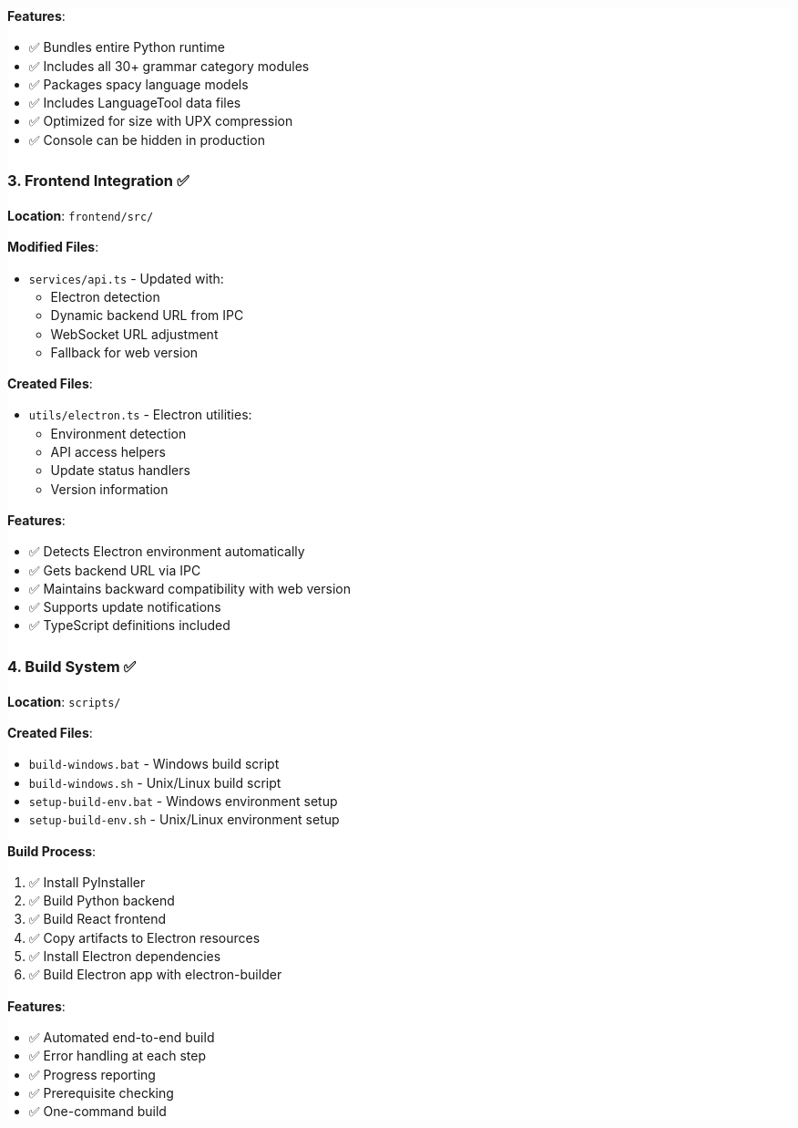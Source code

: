 **Features**:
- ✅ Bundles entire Python runtime
- ✅ Includes all 30+ grammar category modules
- ✅ Packages spacy language models
- ✅ Includes LanguageTool data files
- ✅ Optimized for size with UPX compression
- ✅ Console can be hidden in production

### 3. Frontend Integration ✅
**Location**: `frontend/src/`

**Modified Files**:
- `services/api.ts` - Updated with:
  - Electron detection
  - Dynamic backend URL from IPC
  - WebSocket URL adjustment
  - Fallback for web version

**Created Files**:
- `utils/electron.ts` - Electron utilities:
  - Environment detection
  - API access helpers
  - Update status handlers
  - Version information

**Features**:
- ✅ Detects Electron environment automatically
- ✅ Gets backend URL via IPC
- ✅ Maintains backward compatibility with web version
- ✅ Supports update notifications
- ✅ TypeScript definitions included

### 4. Build System ✅
**Location**: `scripts/`

**Created Files**:
- `build-windows.bat` - Windows build script
- `build-windows.sh` - Unix/Linux build script  
- `setup-build-env.bat` - Windows environment setup
- `setup-build-env.sh` - Unix/Linux environment setup

**Build Process**:
1. ✅ Install PyInstaller
2. ✅ Build Python backend
3. ✅ Build React frontend
4. ✅ Copy artifacts to Electron resources
5. ✅ Install Electron dependencies
6. ✅ Build Electron app with electron-builder

**Features**:
- ✅ Automated end-to-end build
- ✅ Error handling at each step
- ✅ Progress reporting
- ✅ Prerequisite checking
- ✅ One-command build
